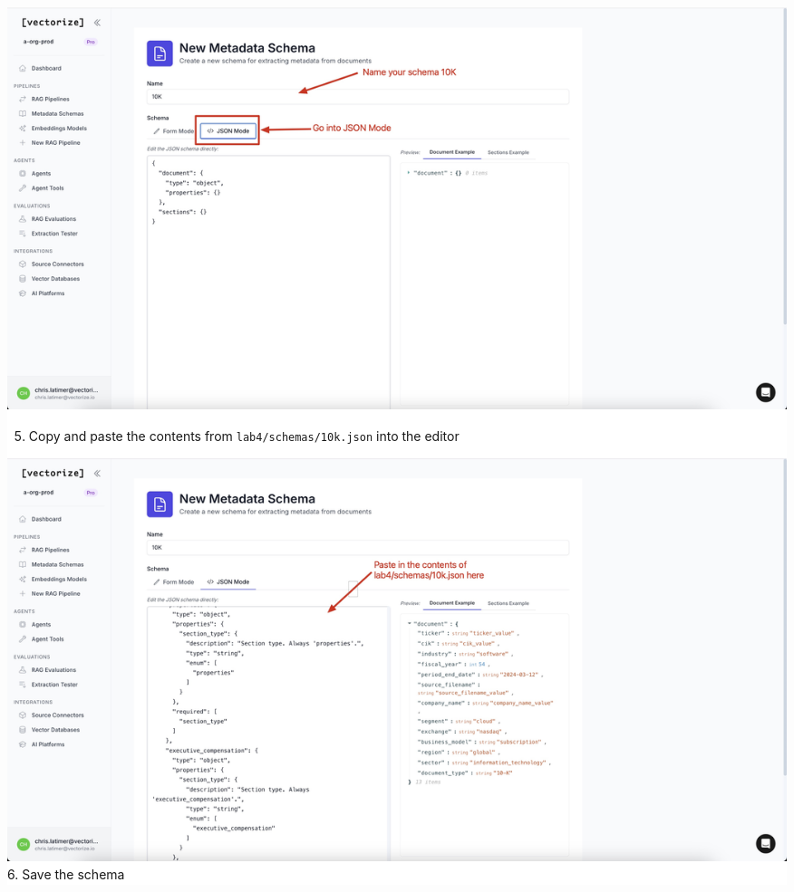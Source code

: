 ![JSON Mode for 10K](images/4.jpg)

5. Copy and paste the contents from `lab4/schemas/10k.json` into the editor

![10K Schema Content](images/5.jpg)
6. Save the schema
